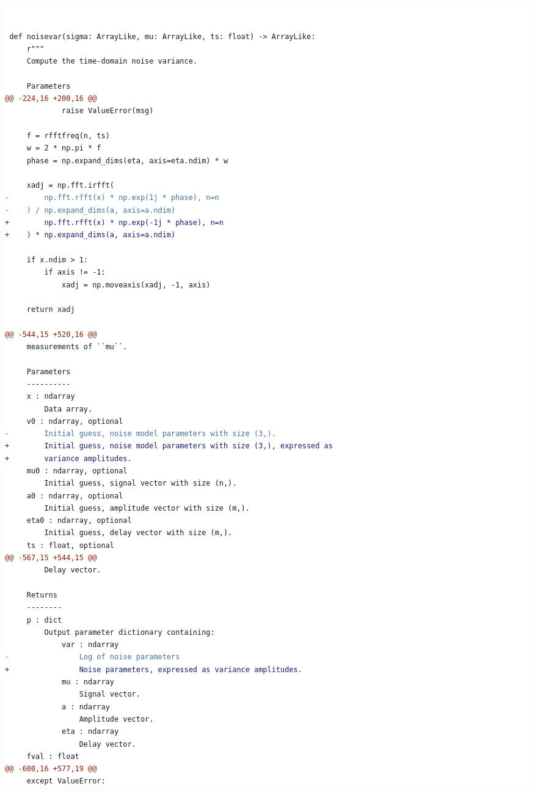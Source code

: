 ```diff
 
 
 def noisevar(sigma: ArrayLike, mu: ArrayLike, ts: float) -> ArrayLike:
     r"""
     Compute the time-domain noise variance.
 
     Parameters
@@ -224,16 +200,16 @@
             raise ValueError(msg)
 
     f = rfftfreq(n, ts)
     w = 2 * np.pi * f
     phase = np.expand_dims(eta, axis=eta.ndim) * w
 
     xadj = np.fft.irfft(
-        np.fft.rfft(x) * np.exp(1j * phase), n=n
-    ) / np.expand_dims(a, axis=a.ndim)
+        np.fft.rfft(x) * np.exp(-1j * phase), n=n
+    ) * np.expand_dims(a, axis=a.ndim)
 
     if x.ndim > 1:
         if axis != -1:
             xadj = np.moveaxis(xadj, -1, axis)
 
     return xadj
 
@@ -544,15 +520,16 @@
     measurements of ``mu``.
 
     Parameters
     ----------
     x : ndarray
         Data array.
     v0 : ndarray, optional
-        Initial guess, noise model parameters with size (3,).
+        Initial guess, noise model parameters with size (3,), expressed as
+        variance amplitudes.
     mu0 : ndarray, optional
         Initial guess, signal vector with size (n,).
     a0 : ndarray, optional
         Initial guess, amplitude vector with size (m,).
     eta0 : ndarray, optional
         Initial guess, delay vector with size (m,).
     ts : float, optional
@@ -567,15 +544,15 @@
         Delay vector.
 
     Returns
     --------
     p : dict
         Output parameter dictionary containing:
             var : ndarray
-                Log of noise parameters
+                Noise parameters, expressed as variance amplitudes.
             mu : ndarray
                 Signal vector.
             a : ndarray
                 Amplitude vector.
             eta : ndarray
                 Delay vector.
     fval : float
@@ -600,16 +577,19 @@
     except ValueError:
```